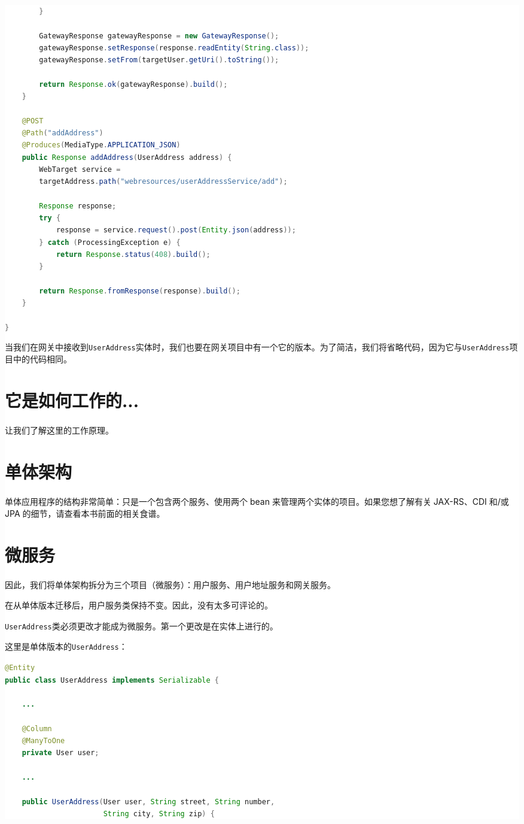 ```java
        }

        GatewayResponse gatewayResponse = new GatewayResponse();
        gatewayResponse.setResponse(response.readEntity(String.class));
        gatewayResponse.setFrom(targetUser.getUri().toString());

        return Response.ok(gatewayResponse).build();
    }

    @POST
    @Path("addAddress")
    @Produces(MediaType.APPLICATION_JSON) 
    public Response addAddress(UserAddress address) {
        WebTarget service = 
        targetAddress.path("webresources/userAddressService/add");

        Response response;
        try {
            response = service.request().post(Entity.json(address));
        } catch (ProcessingException e) {
            return Response.status(408).build();
        }

        return Response.fromResponse(response).build();
    }

}
```

当我们在网关中接收到`UserAddress`实体时，我们也要在网关项目中有一个它的版本。为了简洁，我们将省略代码，因为它与`UserAddress`项目中的代码相同。

# 它是如何工作的...

让我们了解这里的工作原理。

# 单体架构

单体应用程序的结构非常简单：只是一个包含两个服务、使用两个 bean 来管理两个实体的项目。如果您想了解有关 JAX-RS、CDI 和/或 JPA 的细节，请查看本书前面的相关食谱。

# 微服务

因此，我们将单体架构拆分为三个项目（微服务）：用户服务、用户地址服务和网关服务。

在从单体版本迁移后，用户服务类保持不变。因此，没有太多可评论的。

`UserAddress`类必须更改才能成为微服务。第一个更改是在实体上进行的。

这里是单体版本的`UserAddress`：

```java
@Entity
public class UserAddress implements Serializable {

    ...

    @Column
    @ManyToOne
    private User user;

    ...

    public UserAddress(User user, String street, String number, 
                       String city, String zip) {
```